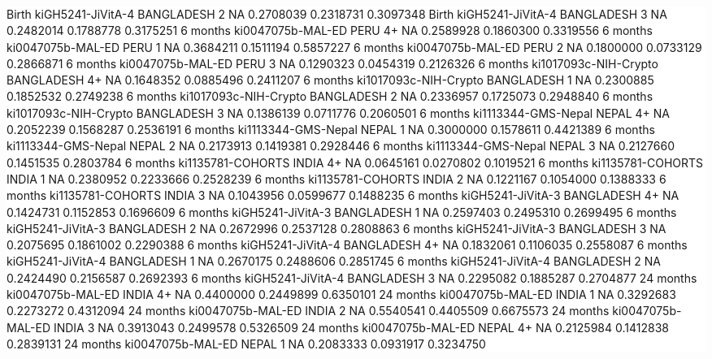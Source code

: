 Birth       kiGH5241-JiVitA-4          BANGLADESH     2                    NA                0.2708039   0.2318731   0.3097348
Birth       kiGH5241-JiVitA-4          BANGLADESH     3                    NA                0.2482014   0.1788778   0.3175251
6 months    ki0047075b-MAL-ED          PERU           4+                   NA                0.2589928   0.1860300   0.3319556
6 months    ki0047075b-MAL-ED          PERU           1                    NA                0.3684211   0.1511194   0.5857227
6 months    ki0047075b-MAL-ED          PERU           2                    NA                0.1800000   0.0733129   0.2866871
6 months    ki0047075b-MAL-ED          PERU           3                    NA                0.1290323   0.0454319   0.2126326
6 months    ki1017093c-NIH-Crypto      BANGLADESH     4+                   NA                0.1648352   0.0885496   0.2411207
6 months    ki1017093c-NIH-Crypto      BANGLADESH     1                    NA                0.2300885   0.1852532   0.2749238
6 months    ki1017093c-NIH-Crypto      BANGLADESH     2                    NA                0.2336957   0.1725073   0.2948840
6 months    ki1017093c-NIH-Crypto      BANGLADESH     3                    NA                0.1386139   0.0711776   0.2060501
6 months    ki1113344-GMS-Nepal        NEPAL          4+                   NA                0.2052239   0.1568287   0.2536191
6 months    ki1113344-GMS-Nepal        NEPAL          1                    NA                0.3000000   0.1578611   0.4421389
6 months    ki1113344-GMS-Nepal        NEPAL          2                    NA                0.2173913   0.1419381   0.2928446
6 months    ki1113344-GMS-Nepal        NEPAL          3                    NA                0.2127660   0.1451535   0.2803784
6 months    ki1135781-COHORTS          INDIA          4+                   NA                0.0645161   0.0270802   0.1019521
6 months    ki1135781-COHORTS          INDIA          1                    NA                0.2380952   0.2233666   0.2528239
6 months    ki1135781-COHORTS          INDIA          2                    NA                0.1221167   0.1054000   0.1388333
6 months    ki1135781-COHORTS          INDIA          3                    NA                0.1043956   0.0599677   0.1488235
6 months    kiGH5241-JiVitA-3          BANGLADESH     4+                   NA                0.1424731   0.1152853   0.1696609
6 months    kiGH5241-JiVitA-3          BANGLADESH     1                    NA                0.2597403   0.2495310   0.2699495
6 months    kiGH5241-JiVitA-3          BANGLADESH     2                    NA                0.2672996   0.2537128   0.2808863
6 months    kiGH5241-JiVitA-3          BANGLADESH     3                    NA                0.2075695   0.1861002   0.2290388
6 months    kiGH5241-JiVitA-4          BANGLADESH     4+                   NA                0.1832061   0.1106035   0.2558087
6 months    kiGH5241-JiVitA-4          BANGLADESH     1                    NA                0.2670175   0.2488606   0.2851745
6 months    kiGH5241-JiVitA-4          BANGLADESH     2                    NA                0.2424490   0.2156587   0.2692393
6 months    kiGH5241-JiVitA-4          BANGLADESH     3                    NA                0.2295082   0.1885287   0.2704877
24 months   ki0047075b-MAL-ED          INDIA          4+                   NA                0.4400000   0.2449899   0.6350101
24 months   ki0047075b-MAL-ED          INDIA          1                    NA                0.3292683   0.2273272   0.4312094
24 months   ki0047075b-MAL-ED          INDIA          2                    NA                0.5540541   0.4405509   0.6675573
24 months   ki0047075b-MAL-ED          INDIA          3                    NA                0.3913043   0.2499578   0.5326509
24 months   ki0047075b-MAL-ED          NEPAL          4+                   NA                0.2125984   0.1412838   0.2839131
24 months   ki0047075b-MAL-ED          NEPAL          1                    NA                0.2083333   0.0931917   0.3234750